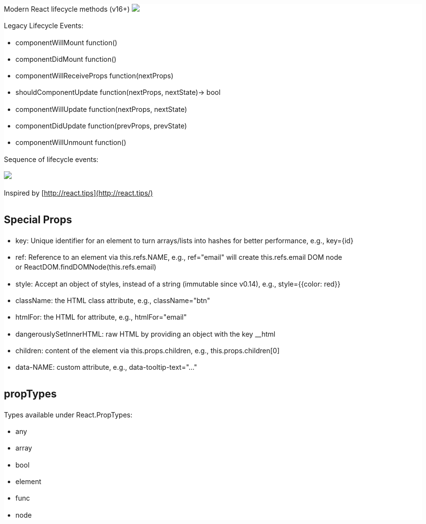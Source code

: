 Modern React lifecycle methods (v16+) ![](https://bgoonz-blog.netlify.app/docs/react/cheatsheet/DZ-97vzW4AAbcZj.jpg)

Legacy Lifecycle Events:

*   componentWillMount function()

*   componentDidMount function()

*   componentWillReceiveProps function(nextProps)

*   shouldComponentUpdate function(nextProps, nextState)-> bool

*   componentWillUpdate function(nextProps, nextState)

*   componentDidUpdate function(prevProps, prevState)

*   componentWillUnmount function()

Sequence of lifecycle events:

![](https://bgoonz-blog.netlify.app/docs/react/cheatsheet/lifecycle-events.png)

Inspired by [http://react.tips](http://react.tips/)

## Special Props

*   key: Unique identifier for an element to turn arrays/lists into hashes for better performance, e.g., key={id}

*   ref: Reference to an element via this.refs.NAME, e.g., ref="email" will create this.refs.email DOM node or ReactDOM.findDOMNode(this.refs.email)

*   style: Accept an object of styles, instead of a string (immutable since v0.14), e.g., style={{color: red}}

*   className: the HTML class attribute, e.g., className="btn"

*   htmlFor: the HTML for attribute, e.g., htmlFor="email"

*   dangerouslySetInnerHTML: raw HTML by providing an object with the key \__html

*   children: content of the element via this.props.children, e.g., this.props.children\[0]

*   data-NAME: custom attribute, e.g., data-tooltip-text="..."

## propTypes

Types available under React.PropTypes:

*   any

*   array

*   bool

*   element

*   func

*   node
